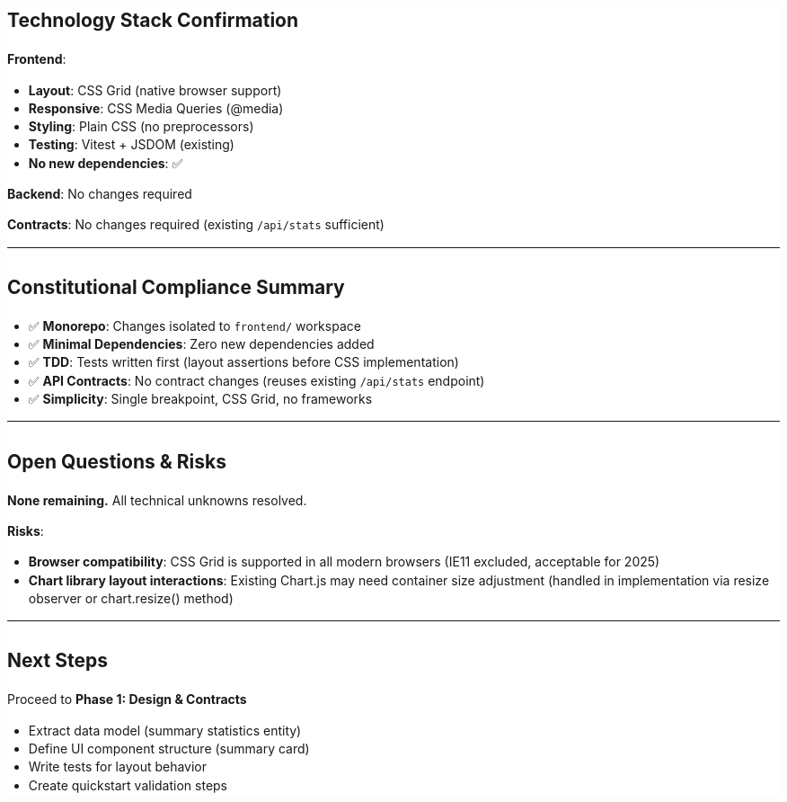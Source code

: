
## Technology Stack Confirmation

**Frontend**:
- **Layout**: CSS Grid (native browser support)
- **Responsive**: CSS Media Queries (@media)
- **Styling**: Plain CSS (no preprocessors)
- **Testing**: Vitest + JSDOM (existing)
- **No new dependencies**: ✅

**Backend**: No changes required

**Contracts**: No changes required (existing `/api/stats` sufficient)

---

## Constitutional Compliance Summary

- ✅ **Monorepo**: Changes isolated to `frontend/` workspace
- ✅ **Minimal Dependencies**: Zero new dependencies added
- ✅ **TDD**: Tests written first (layout assertions before CSS implementation)
- ✅ **API Contracts**: No contract changes (reuses existing `/api/stats` endpoint)
- ✅ **Simplicity**: Single breakpoint, CSS Grid, no frameworks

---

## Open Questions & Risks

**None remaining.** All technical unknowns resolved.

**Risks**:
- **Browser compatibility**: CSS Grid is supported in all modern browsers (IE11 excluded, acceptable for 2025)
- **Chart library layout interactions**: Existing Chart.js may need container size adjustment (handled in implementation via resize observer or chart.resize() method)

---

## Next Steps

Proceed to **Phase 1: Design & Contracts**
- Extract data model (summary statistics entity)
- Define UI component structure (summary card)
- Write tests for layout behavior
- Create quickstart validation steps
